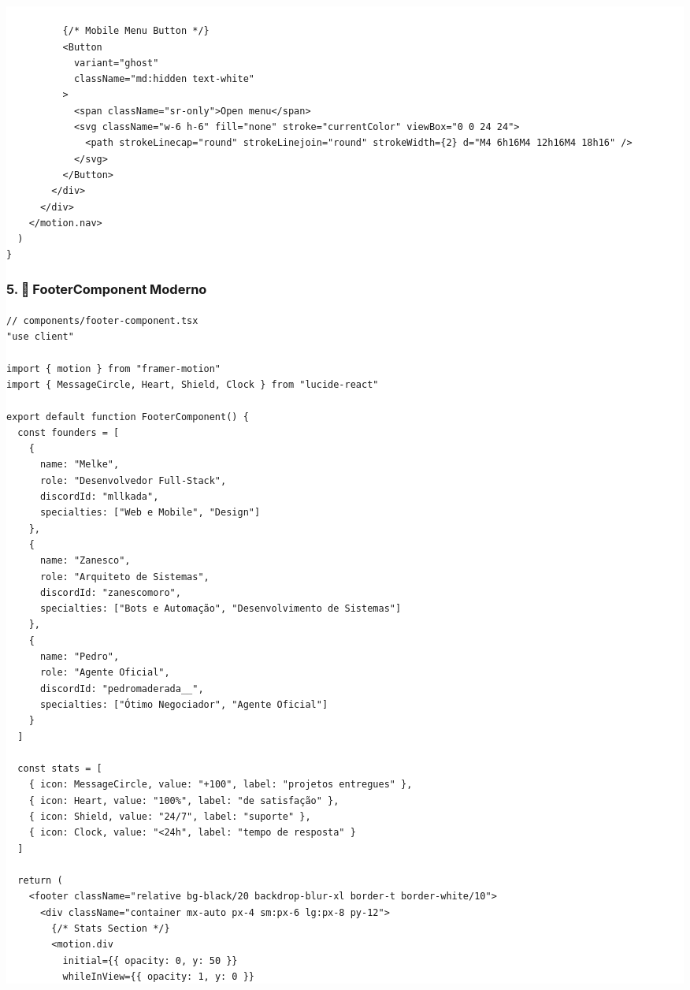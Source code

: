 ```tsx

          {/* Mobile Menu Button */}
          <Button
            variant="ghost"
            className="md:hidden text-white"
          >
            <span className="sr-only">Open menu</span>
            <svg className="w-6 h-6" fill="none" stroke="currentColor" viewBox="0 0 24 24">
              <path strokeLinecap="round" strokeLinejoin="round" strokeWidth={2} d="M4 6h16M4 12h16M4 18h16" />
            </svg>
          </Button>
        </div>
      </div>
    </motion.nav>
  )
}
```

### 5. 🎨 FooterComponent Moderno
```tsx
// components/footer-component.tsx
"use client"

import { motion } from "framer-motion"
import { MessageCircle, Heart, Shield, Clock } from "lucide-react"

export default function FooterComponent() {
  const founders = [
    {
      name: "Melke",
      role: "Desenvolvedor Full-Stack",
      discordId: "mllkada",
      specialties: ["Web e Mobile", "Design"]
    },
    {
      name: "Zanesco",
      role: "Arquiteto de Sistemas",
      discordId: "zanescomoro",
      specialties: ["Bots e Automação", "Desenvolvimento de Sistemas"]
    },
    {
      name: "Pedro",
      role: "Agente Oficial",
      discordId: "pedromaderada__",
      specialties: ["Ótimo Negociador", "Agente Oficial"]
    }
  ]

  const stats = [
    { icon: MessageCircle, value: "+100", label: "projetos entregues" },
    { icon: Heart, value: "100%", label: "de satisfação" },
    { icon: Shield, value: "24/7", label: "suporte" },
    { icon: Clock, value: "<24h", label: "tempo de resposta" }
  ]

  return (
    <footer className="relative bg-black/20 backdrop-blur-xl border-t border-white/10">
      <div className="container mx-auto px-4 sm:px-6 lg:px-8 py-12">
        {/* Stats Section */}
        <motion.div
          initial={{ opacity: 0, y: 50 }}
          whileInView={{ opacity: 1, y: 0 }}
```
